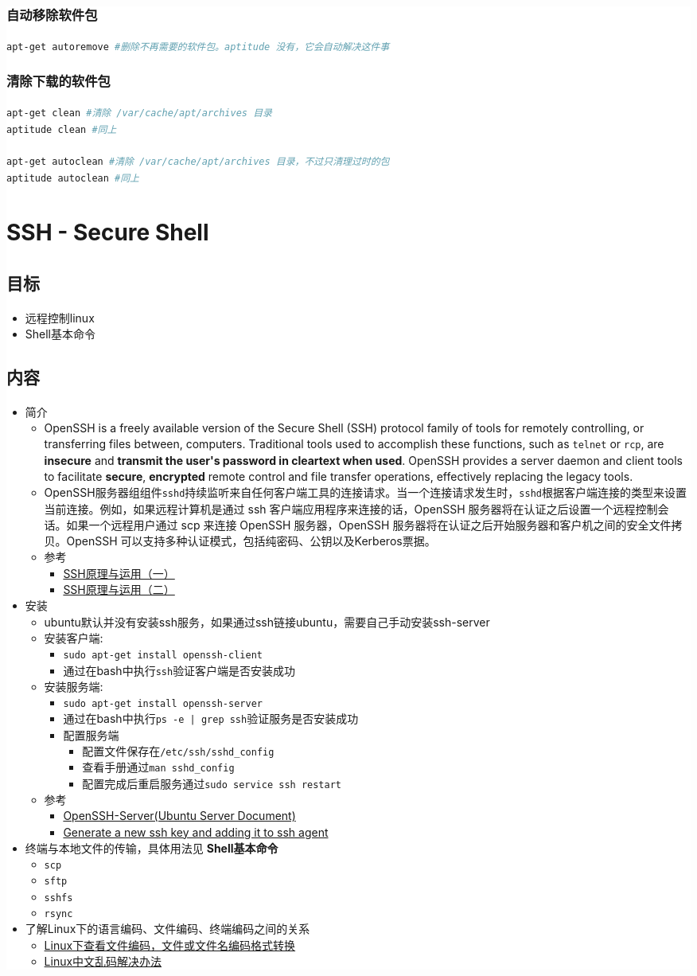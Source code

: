 ### 自动移除软件包

```bash
apt-get autoremove #删除不再需要的软件包。aptitude 没有，它会自动解决这件事
```

### 清除下载的软件包

```bash
apt-get clean #清除 /var/cache/apt/archives 目录
aptitude clean #同上

apt-get autoclean #清除 /var/cache/apt/archives 目录，不过只清理过时的包
aptitude autoclean #同上
```



# SSH - Secure Shell

## 目标

- 远程控制linux
- Shell基本命令

## 内容

- 简介
    - OpenSSH is a freely available version of the Secure Shell (SSH) protocol family of tools for remotely controlling, or transferring files between, computers. Traditional tools used to accomplish these functions, such as `telnet` or `rcp`, are **insecure** and **transmit the user's password in cleartext when used**. OpenSSH provides a server daemon and client tools to facilitate **secure**, **encrypted** remote control and file transfer operations, effectively replacing the legacy tools.
    - OpenSSH服务器组组件`sshd`持续监听来自任何客户端工具的连接请求。当一个连接请求发生时，`sshd`根据客户端连接的类型来设置当前连接。例如，如果远程计算机是通过 ssh 客户端应用程序来连接的话，OpenSSH 服务器将在认证之后设置一个远程控制会话。如果一个远程用户通过 scp 来连接 OpenSSH 服务器，OpenSSH 服务器将在认证之后开始服务器和客户机之间的安全文件拷贝。OpenSSH 可以支持多种认证模式，包括纯密码、公钥以及Kerberos票据。
    - 参考
        - [SSH原理与运用（一）](http://www.ruanyifeng.com/blog/2011/12/ssh_remote_login.html)
        - [SSH原理与运用（二）](http://www.ruanyifeng.com/blog/2011/12/ssh_port_forwarding.html)
- 安装
    - ubuntu默认并没有安装ssh服务，如果通过ssh链接ubuntu，需要自己手动安装ssh-server
    - 安装客户端:
        - `sudo apt-get install openssh-client`
        - 通过在bash中执行`ssh`验证客户端是否安装成功
    - 安装服务端:
        - `sudo apt-get install openssh-server`
        - 通过在bash中执行`ps -e | grep ssh`验证服务是否安装成功
        - 配置服务端
            - 配置文件保存在`/etc/ssh/sshd_config`
            - 查看手册通过`man sshd_config`
            - 配置完成后重启服务通过`sudo service ssh restart`
    - 参考
        - [OpenSSH-Server(Ubuntu Server Document)](https://help.ubuntu.com/lts/serverguide/openssh-server.html)
        - [Generate a new ssh key and adding it to ssh agent](https://help.github.com/articles/generating-a-new-ssh-key-and-adding-it-to-the-ssh-agent/#platform-linux)
- 终端与本地文件的传输，具体用法见 **Shell基本命令**
    - `scp`
    - `sftp`
    - `sshfs`
    - `rsync`
- 了解Linux下的语言编码、文件编码、终端编码之间的关系
    - [Linux下查看文件编码，文件或文件名编码格式转换](http://blog.sina.com.cn/s/blog_6fe0d70d0101du41.html)
    - [Linux中文乱码解决办法](http://www.mutouxiaogui.cn/blog/?p=21)